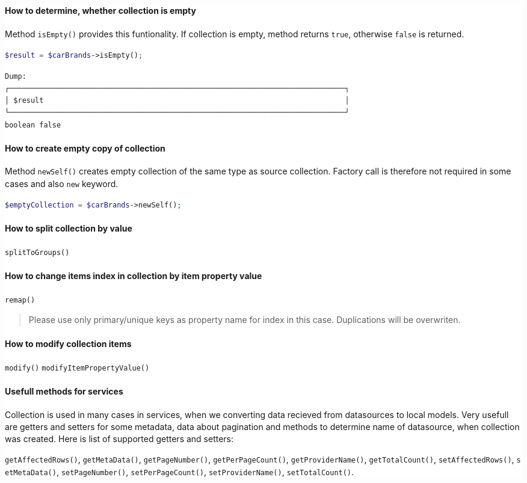 #### How to determine, whether collection is empty

Method `isEmpty()` provides this funtionality. If collection is empty, method returns `true`, otherwise `false` is returned. 

```php
$result = $carBrands->isEmpty();
```

```
Dump:
┌──────────────────────────────────────────────────────────────────────────────┐
│ $result                                                                      │
└──────────────────────────────────────────────────────────────────────────────┘
boolean false
```

#### How to create empty copy of collection

Method `newSelf()` creates empty collection of the same type as source collection. Factory call is therefore not required in some cases and also `new` keyword. 

```php
$emptyCollection = $carBrands->newSelf();
```

#### How to split collection by value
`splitToGroups()`

#### How to change items index in collection by item property value
`remap()`

> Please use only primary/unique keys as property name for index in this case. Duplications will be overwriten.

#### How to modify collection items


`modify()`
`modifyItemPropertyValue()`


#### Usefull methods for services

Collection is used in many cases in services, when we converting data recieved from datasources to local models. Very usefull are getters and setters for some metadata, data about pagination and methods to determine name of datasource, when collection was created. Here is list of supported getters and setters:

`getAffectedRows()`,
`getMetaData()`,
`getPageNumber()`,
`getPerPageCount()`,
`getProviderName()`,
`getTotalCount()`,
`setAffectedRows()`,
`setMetaData()`,
`setPageNumber()`,
`setPerPageCount()`,
`setProviderName()`,
`setTotalCount()`.
